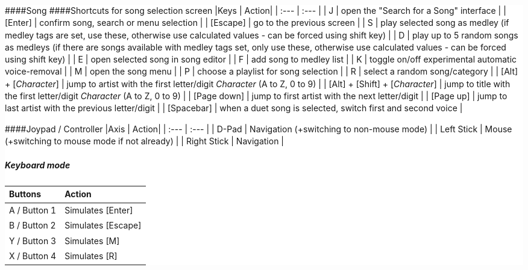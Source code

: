 ####Song
####Shortcuts for song selection screen
|Keys | Action|
| :--- | :--- |
| J | open the "Search for a Song" interface |
| [Enter] | confirm song, search or menu selection |
| [Escape] | go to the previous screen |
| S | play selected song as medley (if medley tags are set, use these, otherwise use calculated values - can be forced using shift key) |
| D | play up to 5 random songs as medleys (if there are songs available with medley tags set, only use these, otherwise use calculated values - can be forced using shift key) |
| E | open selected song in song editor |
| F | add song to medley list |
| K | toggle on/off experimental automatic voice-removal |
| M | open the song menu |
| P | choose a playlist for song selection |
| R | select a random song/category |
| [Alt] + [_Character_] | jump to artist with the first letter/digit _Character_ \(A to Z, 0 to 9\) |
| [Alt] + [Shift] + [_Character_] | jump to title with the first letter/digit _Character_ \(A to Z, 0 to 9\) |
| [Page down] | jump to first artist with the next letter/digit |
| [Page up] | jump to last artist with the previous letter/digit | 
| [Spacebar] | when a duet song is selected, switch first and second voice |

####Joypad / Controller
|Axis | Action|
| :--- | :--- |
| D-Pad | Navigation (+switching to non-mouse mode) |
| Left Stick | Mouse (+switching to mouse mode if not already) |
| Right Stick | Navigation |

##### Keyboard mode
|Buttons | Action|
| :--- | :--- |
| A / Button 1 | Simulates [Enter] |
| B / Button 2 | Simulates [Escape] |
| Y / Button 3 | Simulates [M] |
| X / Button 4 | Simulates [R] |
